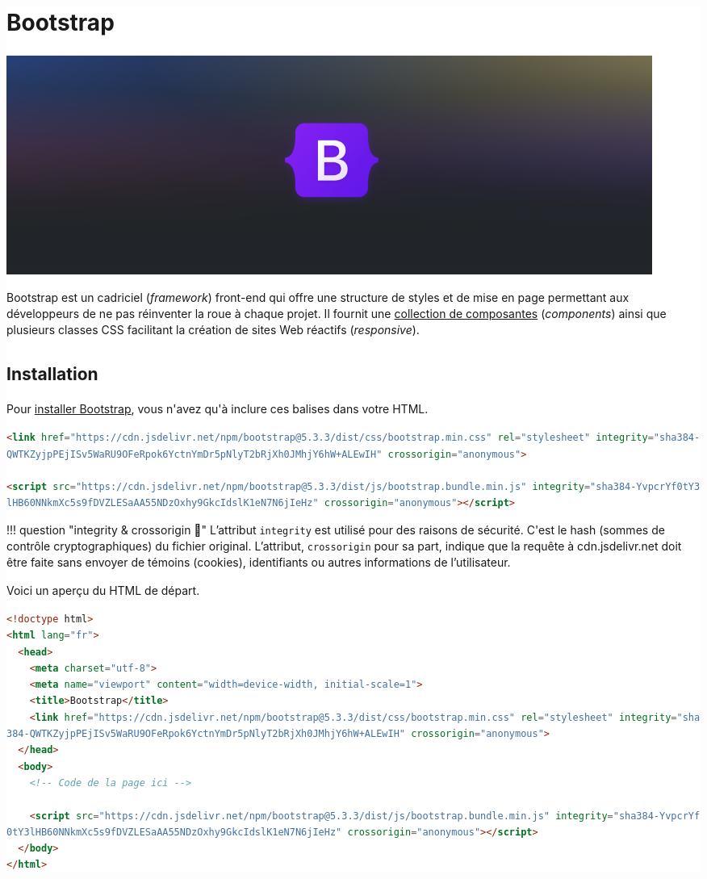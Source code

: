 # Bootstrap

![](./assets/images/bootstrap_banner.png)

Bootstrap est un cadriciel (*framework*) front-end qui offre une structure de styles et de mise en page permettant aux développeurs de ne pas réinventer la roue à chaque projet. Il fournit une [collection de composantes](https://getbootstrap.com/docs/5.3/examples/cheatsheet/) (*components*) ainsi que plusieurs classes CSS facilitant la création de sites Web réactifs (*responsive*).

## Installation

Pour [installer Bootstrap](https://getbootstrap.com/docs/5.3/getting-started/download), vous n'avez qu'à inclure ces balises dans votre HTML.

```html
<link href="https://cdn.jsdelivr.net/npm/bootstrap@5.3.3/dist/css/bootstrap.min.css" rel="stylesheet" integrity="sha384-QWTKZyjpPEjISv5WaRU9OFeRpok6YctnYmDr5pNlyT2bRjXh0JMhjY6hW+ALEwIH" crossorigin="anonymous">

<script src="https://cdn.jsdelivr.net/npm/bootstrap@5.3.3/dist/js/bootstrap.bundle.min.js" integrity="sha384-YvpcrYf0tY3lHB60NNkmXc5s9fDVZLESaAA55NDzOxhy9GkcIdslK1eN7N6jIeHz" crossorigin="anonymous"></script>
```

!!! question "integrity & crossorigin 🤔"
    L’attribut `integrity` est utilisé pour des raisons de sécurité. C'est le hash (sommes de contrôle cryptographiques) du fichier original.
    L’attribut, `crossorigin` pour sa part, indique que la requête à cdn.jsdelivr.net doit être faite sans envoyer de témoins (cookies), identifiants ou autres informations de l’utilisateur.

Voici un aperçu du HTML de départ.

```html
<!doctype html>
<html lang="fr">
  <head>
    <meta charset="utf-8">
    <meta name="viewport" content="width=device-width, initial-scale=1">
    <title>Bootstrap</title>
    <link href="https://cdn.jsdelivr.net/npm/bootstrap@5.3.3/dist/css/bootstrap.min.css" rel="stylesheet" integrity="sha384-QWTKZyjpPEjISv5WaRU9OFeRpok6YctnYmDr5pNlyT2bRjXh0JMhjY6hW+ALEwIH" crossorigin="anonymous">
  </head>
  <body>
    <!-- Code de la page ici -->

    <script src="https://cdn.jsdelivr.net/npm/bootstrap@5.3.3/dist/js/bootstrap.bundle.min.js" integrity="sha384-YvpcrYf0tY3lHB60NNkmXc5s9fDVZLESaAA55NDzOxhy9GkcIdslK1eN7N6jIeHz" crossorigin="anonymous"></script>
  </body>
</html>
```